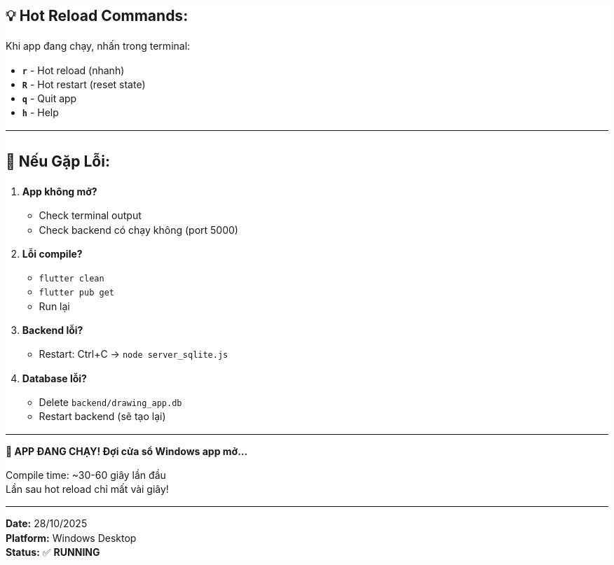 
## 💡 Hot Reload Commands:

Khi app đang chạy, nhấn trong terminal:
- **`r`** - Hot reload (nhanh)
- **`R`** - Hot restart (reset state)
- **`q`** - Quit app
- **`h`** - Help

---

## 🐛 Nếu Gặp Lỗi:

1. **App không mở?**
   - Check terminal output
   - Check backend có chạy không (port 5000)

2. **Lỗi compile?**
   - `flutter clean`
   - `flutter pub get`
   - Run lại

3. **Backend lỗi?**
   - Restart: Ctrl+C → `node server_sqlite.js`

4. **Database lỗi?**
   - Delete `backend/drawing_app.db`
   - Restart backend (sẽ tạo lại)

---

**🎊 APP ĐANG CHẠY! Đợi cửa sổ Windows app mở...**

Compile time: ~30-60 giây lần đầu  
Lần sau hot reload chỉ mất vài giây!

---

**Date:** 28/10/2025  
**Platform:** Windows Desktop  
**Status:** ✅ **RUNNING**


